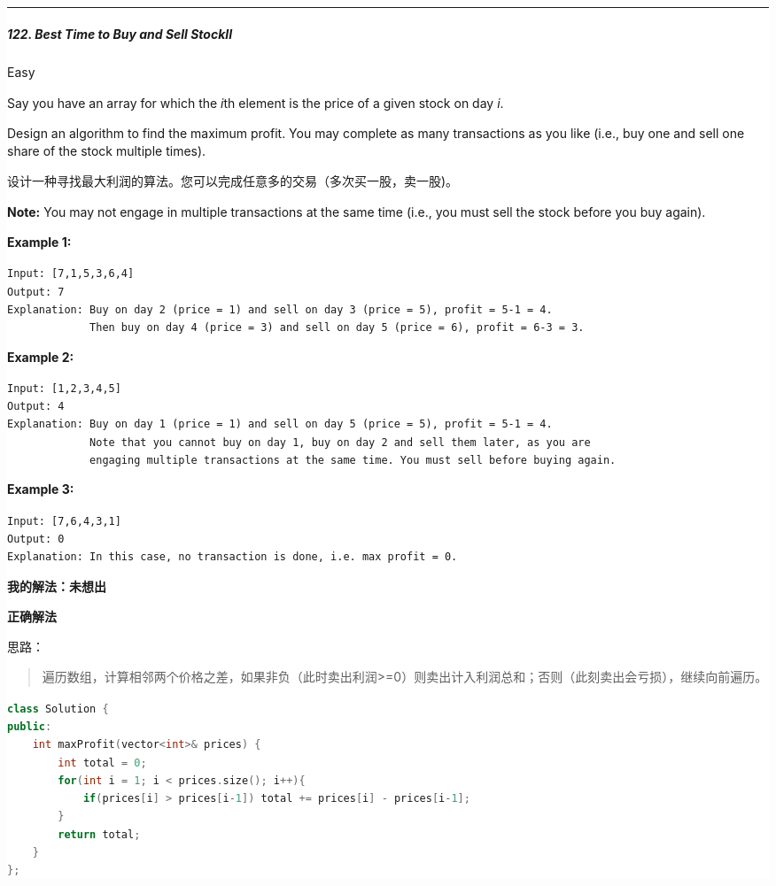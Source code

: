 

------

##### 122. Best Time to Buy and Sell StockII

Easy

Say you have an array for which the *i*th element is the price of a given stock on day *i*.

Design an algorithm to find the maximum profit. You may complete as many transactions as you like (i.e., buy one and sell one share of the stock multiple times).

设计一种寻找最大利润的算法。您可以完成任意多的交易（多次买一股，卖一股)。

**Note:** You may not engage in multiple transactions at the same time (i.e., you must sell the stock before you buy again).

**Example 1:**

```
Input: [7,1,5,3,6,4]
Output: 7
Explanation: Buy on day 2 (price = 1) and sell on day 3 (price = 5), profit = 5-1 = 4.
             Then buy on day 4 (price = 3) and sell on day 5 (price = 6), profit = 6-3 = 3.
```

**Example 2:**

```
Input: [1,2,3,4,5]
Output: 4
Explanation: Buy on day 1 (price = 1) and sell on day 5 (price = 5), profit = 5-1 = 4.
             Note that you cannot buy on day 1, buy on day 2 and sell them later, as you are
             engaging multiple transactions at the same time. You must sell before buying again.
```

**Example 3:**

```
Input: [7,6,4,3,1]
Output: 0
Explanation: In this case, no transaction is done, i.e. max profit = 0.
```



**我的解法：未想出**

**正确解法** 

思路：

> 遍历数组，计算相邻两个价格之差，如果非负（此时卖出利润>=0）则卖出计入利润总和；否则（此刻卖出会亏损），继续向前遍历。

```c++
class Solution {
public:
    int maxProfit(vector<int>& prices) {
        int total = 0;
        for(int i = 1; i < prices.size(); i++){
            if(prices[i] > prices[i-1]) total += prices[i] - prices[i-1];
        }
        return total;
    }
};
```
